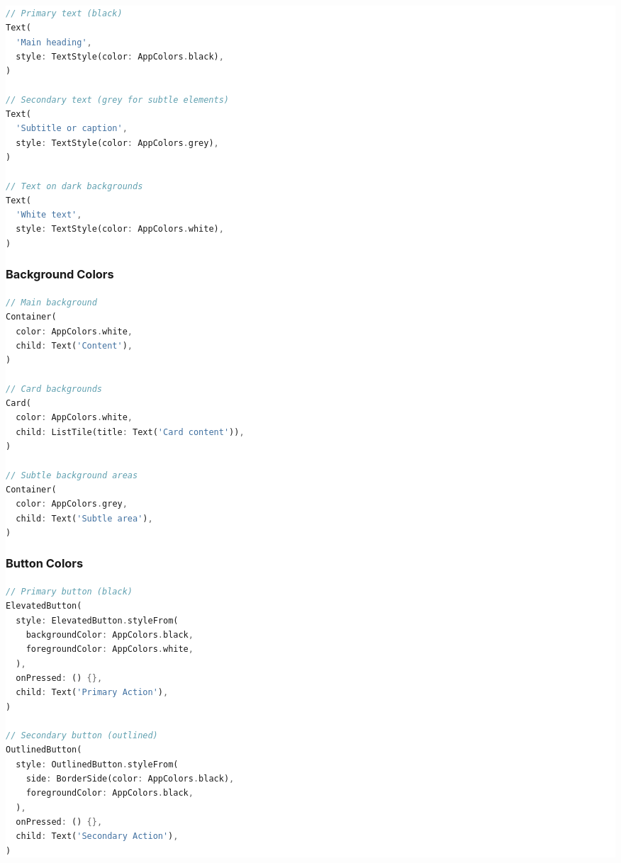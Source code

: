 ```dart
// Primary text (black)
Text(
  'Main heading',
  style: TextStyle(color: AppColors.black),
)

// Secondary text (grey for subtle elements)
Text(
  'Subtitle or caption',
  style: TextStyle(color: AppColors.grey),
)

// Text on dark backgrounds
Text(
  'White text',
  style: TextStyle(color: AppColors.white),
)
```

### Background Colors

```dart
// Main background
Container(
  color: AppColors.white,
  child: Text('Content'),
)

// Card backgrounds
Card(
  color: AppColors.white,
  child: ListTile(title: Text('Card content')),
)

// Subtle background areas
Container(
  color: AppColors.grey,
  child: Text('Subtle area'),
)
```

### Button Colors

```dart
// Primary button (black)
ElevatedButton(
  style: ElevatedButton.styleFrom(
    backgroundColor: AppColors.black,
    foregroundColor: AppColors.white,
  ),
  onPressed: () {},
  child: Text('Primary Action'),
)

// Secondary button (outlined)
OutlinedButton(
  style: OutlinedButton.styleFrom(
    side: BorderSide(color: AppColors.black),
    foregroundColor: AppColors.black,
  ),
  onPressed: () {},
  child: Text('Secondary Action'),
)

```
